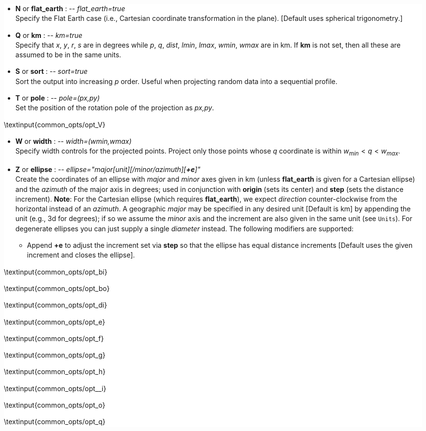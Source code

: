 - **N** or **flat_earth** : -- *flat_earth=true*\
    Specify the Flat Earth case (i.e., Cartesian coordinate transformation in the plane).
    [Default uses spherical trigonometry.]

- **Q** or **km** : -- *km=true*\
    Specify that  *x*, *y*, *r*, *s* are in degrees while *p*, *q*, *dist*, *lmin*, *lmax*, *wmin*,
    *wmax* are in km. If **km** is not set, then all these are assumed to be in the same units.

- **S** or **sort** : -- *sort=true*\
    Sort the output into increasing *p* order. Useful when projecting random data into a sequential profile.

- **T** or **pole** : -- *pole=(px,py)*\
    Set the position of the rotation pole of the projection as *px,py*.

\textinput{common_opts/opt_V}

- **W** or **width** : -- *width=(wmin,wmax)*\
    Specify width controls for the projected points. Project only those points whose *q* coordinate is
    within $w_{min} < q < w_{max}$.

- **Z** or **ellipse** : -- *ellipse="major[*unit*][/*minor*/*azimuth*][**+e**]"*\
    Create the coordinates of an ellipse with *major* and *minor* axes given in km (unless **flat_earth** is given for a
    Cartesian ellipse) and the *azimuth* of the major axis in degrees; used in conjunction with **origin** (sets its center)
    and **step** (sets the distance increment). **Note**: For the Cartesian ellipse (which requires **flat_earth**), we expect
    *direction* counter-clockwise from the horizontal instead of an *azimuth*. A geographic *major* may be specified
    in any desired unit [Default is km] by appending the unit (e.g., 3d for degrees); if so we assume the *minor* axis
    and the increment are also given in the same unit (see `Units`). For degenerate ellipses you can just supply a
    single *diameter* instead. The following modifiers are supported:

    - Append **+e** to adjust the increment set via **step** so that the ellipse has equal distance increments [Default
      uses the given increment and closes the ellipse].

\textinput{common_opts/opt_bi}

\textinput{common_opts/opt_bo}

\textinput{common_opts/opt_di}

\textinput{common_opts/opt_e}

\textinput{common_opts/opt_f}

\textinput{common_opts/opt_g}

\textinput{common_opts/opt_h}

\textinput{common_opts/opt__i}

\textinput{common_opts/opt_o}

\textinput{common_opts/opt_q}
